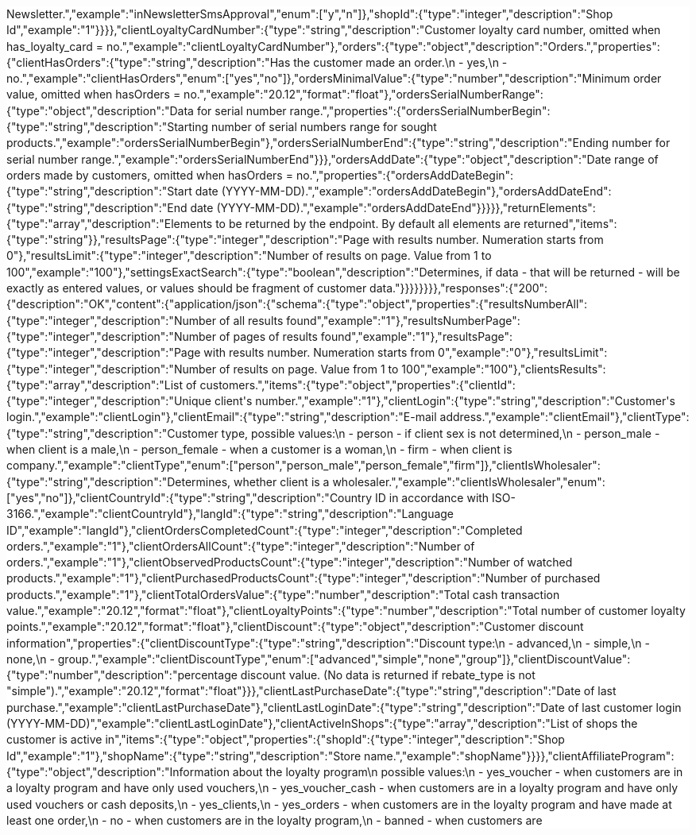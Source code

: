 Newsletter.","example":"inNewsletterSmsApproval","enum":["y","n"]},"shopId":{"type":"integer","description":"Shop Id","example":"1"}}}},"clientLoyaltyCardNumber":{"type":"string","description":"Customer loyalty card number, omitted when has_loyalty_card = no.","example":"clientLoyaltyCardNumber"},"orders":{"type":"object","description":"Orders.","properties":{"clientHasOrders":{"type":"string","description":"Has the customer made an order.\n            - yes,\n            - no.","example":"clientHasOrders","enum":["yes","no"]},"ordersMinimalValue":{"type":"number","description":"Minimum order value, omitted when hasOrders = no.","example":"20.12","format":"float"},"ordersSerialNumberRange":{"type":"object","description":"Data for serial number range.","properties":{"ordersSerialNumberBegin":{"type":"string","description":"Starting number of serial numbers range for sought products.","example":"ordersSerialNumberBegin"},"ordersSerialNumberEnd":{"type":"string","description":"Ending number for serial number range.","example":"ordersSerialNumberEnd"}}},"ordersAddDate":{"type":"object","description":"Date range of orders made by customers, omitted when hasOrders = no.","properties":{"ordersAddDateBegin":{"type":"string","description":"Start date (YYYY-MM-DD).","example":"ordersAddDateBegin"},"ordersAddDateEnd":{"type":"string","description":"End date (YYYY-MM-DD).","example":"ordersAddDateEnd"}}}}},"returnElements":{"type":"array","description":"Elements to be returned by the endpoint. By default all elements are returned","items":{"type":"string"}},"resultsPage":{"type":"integer","description":"Page with results number. Numeration starts from 0"},"resultsLimit":{"type":"integer","description":"Number of results on page. Value from 1 to 100","example":"100"},"settingsExactSearch":{"type":"boolean","description":"Determines, if data - that will be returned - will be exactly as entered values, or values should be fragment of customer data."}}}}}}}},"responses":{"200":{"description":"OK","content":{"application/json":{"schema":{"type":"object","properties":{"resultsNumberAll":{"type":"integer","description":"Number of all results found","example":"1"},"resultsNumberPage":{"type":"integer","description":"Number of pages of results found","example":"1"},"resultsPage":{"type":"integer","description":"Page with results number. Numeration starts from 0","example":"0"},"resultsLimit":{"type":"integer","description":"Number of results on page. Value from 1 to 100","example":"100"},"clientsResults":{"type":"array","description":"List of customers.","items":{"type":"object","properties":{"clientId":{"type":"integer","description":"Unique client's number.","example":"1"},"clientLogin":{"type":"string","description":"Customer's login.","example":"clientLogin"},"clientEmail":{"type":"string","description":"E-mail address.","example":"clientEmail"},"clientType":{"type":"string","description":"Customer type, possible values:\n            - person - if client sex is not determined,\n            - person_male - when client is a male,\n            - person_female - when a customer is a woman,\n            - firm - when client is company.","example":"clientType","enum":["person","person_male","person_female","firm"]},"clientIsWholesaler":{"type":"string","description":"Determines, whether client is a wholesaler.","example":"clientIsWholesaler","enum":["yes","no"]},"clientCountryId":{"type":"string","description":"Country ID in accordance with ISO-3166.","example":"clientCountryId"},"langId":{"type":"string","description":"Language ID","example":"langId"},"clientOrdersCompletedCount":{"type":"integer","description":"Completed orders.","example":"1"},"clientOrdersAllCount":{"type":"integer","description":"Number of orders.","example":"1"},"clientObservedProductsCount":{"type":"integer","description":"Number of watched products.","example":"1"},"clientPurchasedProductsCount":{"type":"integer","description":"Number of purchased products.","example":"1"},"clientTotalOrdersValue":{"type":"number","description":"Total cash transaction value.","example":"20.12","format":"float"},"clientLoyaltyPoints":{"type":"number","description":"Total number of customer loyalty points.","example":"20.12","format":"float"},"clientDiscount":{"type":"object","description":"Customer discount information","properties":{"clientDiscountType":{"type":"string","description":"Discount type:\n            - advanced,\n            - simple,\n            - none,\n            - group.","example":"clientDiscountType","enum":["advanced","simple","none","group"]},"clientDiscountValue":{"type":"number","description":"percentage discount value. (No data is returned if rebate_type is not \"simple\").","example":"20.12","format":"float"}}},"clientLastPurchaseDate":{"type":"string","description":"Date of last purchase.","example":"clientLastPurchaseDate"},"clientLastLoginDate":{"type":"string","description":"Date of last customer login (YYYY-MM-DD)","example":"clientLastLoginDate"},"clientActiveInShops":{"type":"array","description":"List of shops the customer is active in","items":{"type":"object","properties":{"shopId":{"type":"integer","description":"Shop Id","example":"1"},"shopName":{"type":"string","description":"Store name.","example":"shopName"}}}},"clientAffiliateProgram":{"type":"object","description":"Information about the loyalty program\n            possible values:\n            - yes_voucher - when customers are in a loyalty program and have only used vouchers,\n            - yes_voucher_cash - when customers are in a loyalty program and have only used vouchers or cash deposits,\n            - yes_clients,\n            - yes_orders - when customers are in the loyalty program and have made at least one order,\n            - no - when customers are in the loyalty program,\n            - banned - when customers are